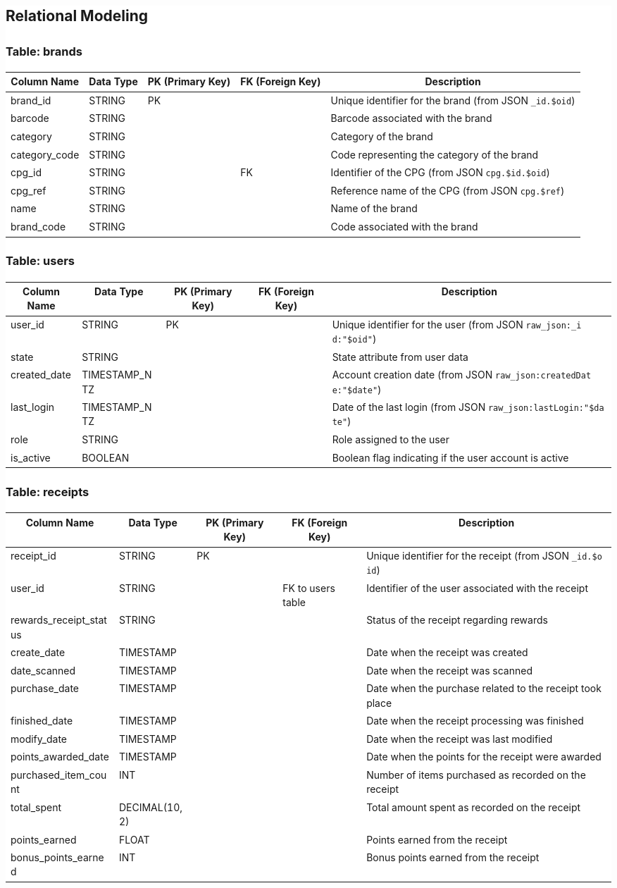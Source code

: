 ## Relational Modeling

### Table: brands

| Column Name   | Data Type | PK (Primary Key) | FK (Foreign Key) | Description                                           |
|---------------|-----------|------------------|------------------|-------------------------------------------------------|
| brand_id      | STRING    | PK               |                  | Unique identifier for the brand (from JSON `_id.$oid`)|
| barcode       | STRING    |                  |                  | Barcode associated with the brand                     |
| category      | STRING    |                  |                  | Category of the brand                                 |
| category_code | STRING    |                  |                  | Code representing the category of the brand           |
| cpg_id        | STRING    |                  | FK               | Identifier of the CPG (from JSON `cpg.$id.$oid`)      |
| cpg_ref       | STRING    |                  |                  | Reference name of the CPG (from JSON `cpg.$ref`)      |
| name          | STRING    |                  |                  | Name of the brand                                     |
| brand_code    | STRING    |                  |                  | Code associated with the brand                        |


### Table: users

| Column Name   | Data Type     | PK (Primary Key) | FK (Foreign Key) | Description                                                      |
|---------------|---------------|------------------|------------------|------------------------------------------------------------------|
| user_id       | STRING        | PK               |                  | Unique identifier for the user (from JSON `raw_json:_id:"$oid"`) |
| state         | STRING        |                  |                  | State attribute from user data                                   |
| created_date  | TIMESTAMP_NTZ |                  |                  | Account creation date (from JSON `raw_json:createdDate:"$date"`) |
| last_login    | TIMESTAMP_NTZ |                  |                  | Date of the last login (from JSON `raw_json:lastLogin:"$date"`)  |
| role          | STRING        |                  |                  | Role assigned to the user                                        |
| is_active     | BOOLEAN       |                  |                  | Boolean flag indicating if the user account is active            |

### Table: receipts


| Column Name                | Data Type     | PK (Primary Key) | FK (Foreign Key)         | Description                                              |
|----------------------------|---------------|------------------|--------------------------|----------------------------------------------------------|
| receipt_id                 | STRING        | PK               |                          | Unique identifier for the receipt (from JSON `_id.$oid`) |
| user_id                    | STRING        |                  | FK to users table        | Identifier of the user associated with the receipt       |
| rewards_receipt_status     | STRING        |                  |                          | Status of the receipt regarding rewards                  |
| create_date                | TIMESTAMP     |                  |                          | Date when the receipt was created                        |
| date_scanned               | TIMESTAMP     |                  |                          | Date when the receipt was scanned                        |
| purchase_date              | TIMESTAMP     |                  |                          | Date when the purchase related to the receipt took place |
| finished_date              | TIMESTAMP     |                  |                          | Date when the receipt processing was finished            |
| modify_date                | TIMESTAMP     |                  |                          | Date when the receipt was last modified                  |
| points_awarded_date        | TIMESTAMP     |                  |                          | Date when the points for the receipt were awarded        |
| purchased_item_count       | INT           |                  |                          | Number of items purchased as recorded on the receipt     |
| total_spent                | DECIMAL(10,2) |                  |                          | Total amount spent as recorded on the receipt            |
| points_earned              | FLOAT         |                  |                          | Points earned from the receipt                           |
| bonus_points_earned        | INT           |                  |                          | Bonus points earned from the receipt                     |